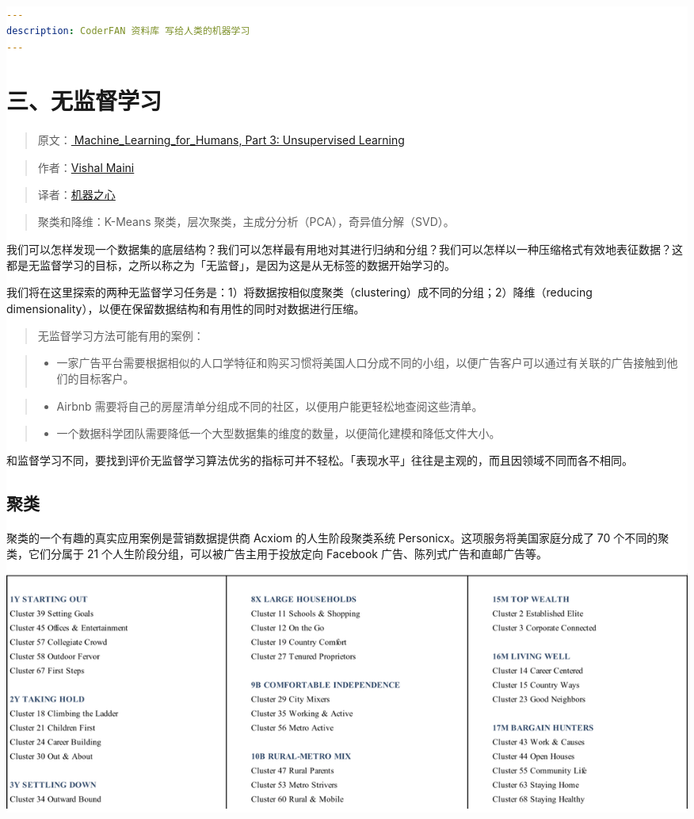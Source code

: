 ```yaml
---
description: CoderFAN 资料库 写给人类的机器学习
---
```


# 三、无监督学习

> 原文：[
Machine_Learning_for_Humans, Part 3: Unsupervised Learning](https://medium.com/machine-learning-for-humans/unsupervised-learning-f45587588294)

> 作者：[Vishal Maini](mailto:ml4humans@gmail.com)

> 译者：[机器之心](https://www.jiqizhixin.com/articles/2017-08-31-2)

> 聚类和降维：K-Means 聚类，层次聚类，主成分分析（PCA），奇异值分解（SVD）。

我们可以怎样发现一个数据集的底层结构？我们可以怎样最有用地对其进行归纳和分组？我们可以怎样以一种压缩格式有效地表征数据？这都是无监督学习的目标，之所以称之为「无监督」，是因为这是从无标签的数据开始学习的。

我们将在这里探索的两种无监督学习任务是：1）将数据按相似度聚类（clustering）成不同的分组；2）降维（reducing dimensionality），以便在保留数据结构和有用性的同时对数据进行压缩。

> 无监督学习方法可能有用的案例：

> *   一家广告平台需要根据相似的人口学特征和购买习惯将美国人口分成不同的小组，以便广告客户可以通过有关联的广告接触到他们的目标客户。

> *   Airbnb 需要将自己的房屋清单分组成不同的社区，以便用户能更轻松地查阅这些清单。

> *   一个数据科学团队需要降低一个大型数据集的维度的数量，以便简化建模和降低文件大小。

和监督学习不同，要找到评价无监督学习算法优劣的指标可并不轻松。「表现水平」往往是主观的，而且因领域不同而各不相同。

## 聚类

聚类的一个有趣的真实应用案例是营销数据提供商 Acxiom 的人生阶段聚类系统 Personicx。这项服务将美国家庭分成了 70 个不同的聚类，它们分属于 21 个人生阶段分组，可以被广告主用于投放定向 Facebook 广告、陈列式广告和直邮广告等。

![](img/3-1.png)
